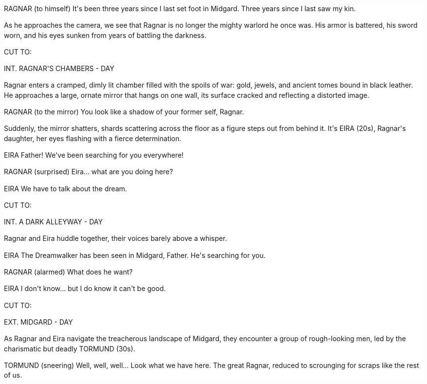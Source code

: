 RAGNAR
(to himself)
It's been three years since I last set foot in Midgard. Three years since I last saw my kin.

As he approaches the camera, we see that Ragnar is no longer the mighty warlord he once was. His armor is battered, his sword worn, and his eyes sunken from years of battling the darkness.

CUT TO:

INT. RAGNAR'S CHAMBERS - DAY

Ragnar enters a cramped, dimly lit chamber filled with the spoils of war: gold, jewels, and ancient tomes bound in black leather. He approaches a large, ornate mirror that hangs on one wall, its surface cracked and reflecting a distorted image.

RAGNAR
(to the mirror)
You look like a shadow of your former self, Ragnar.

Suddenly, the mirror shatters, shards scattering across the floor as a figure steps out from behind it. It's EIRA (20s), Ragnar's daughter, her eyes flashing with a fierce determination.

EIRA
Father! We've been searching for you everywhere!

RAGNAR
(surprised)
Eira... what are you doing here?

EIRA
We have to talk about the dream.

CUT TO:

INT. A DARK ALLEYWAY - DAY

Ragnar and Eira huddle together, their voices barely above a whisper.

EIRA
The Dreamwalker has been seen in Midgard, Father. He's searching for you.

RAGNAR
(alarmed)
What does he want?

EIRA
I don't know... but I do know it can't be good.

CUT TO:

EXT. MIDGARD - DAY

As Ragnar and Eira navigate the treacherous landscape of Midgard, they encounter a group of rough-looking men, led by the charismatic but deadly TORMUND (30s).

TORMUND
(sneering)
Well, well, well... Look what we have here. The great Ragnar, reduced to scrounging for scraps like the rest of us.
